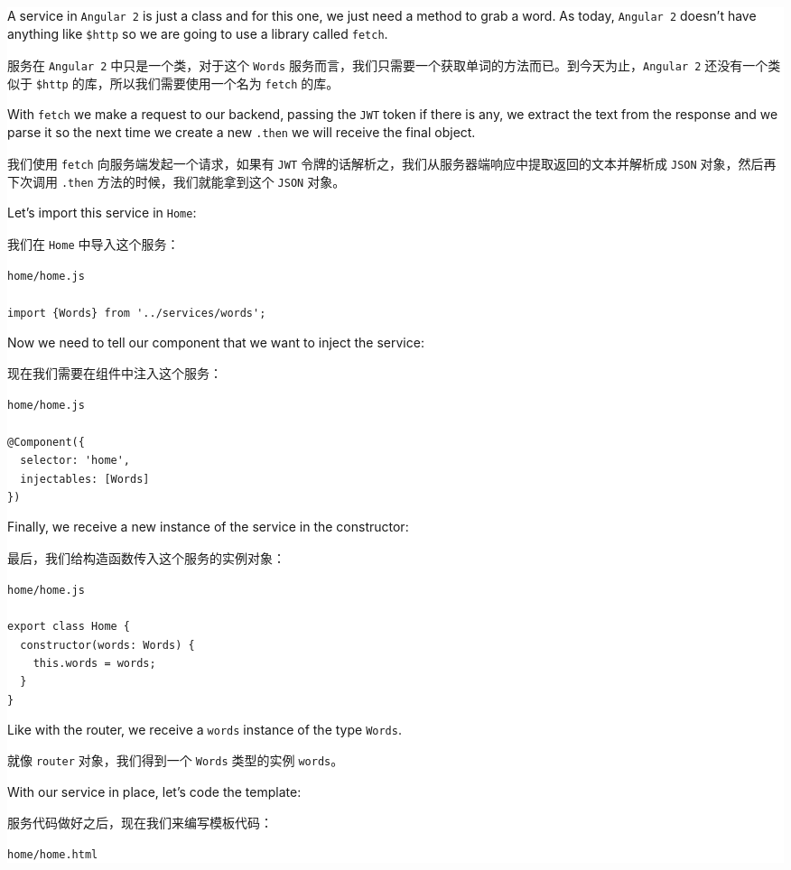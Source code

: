 
A service in `Angular 2` is just a class and for this one, we just need a method to grab a word. As today, `Angular 2` doesn’t have anything like `$http` so we are going to use a library called `fetch`.

服务在 `Angular 2` 中只是一个类，对于这个 `Words` 服务而言，我们只需要一个获取单词的方法而已。到今天为止，`Angular 2` 还没有一个类似于 `$http` 的库，所以我们需要使用一个名为 `fetch` 的库。


With `fetch` we make a request to our backend, passing the `JWT` token if there is any, we extract the text from the response and we parse it so the next time we create a new `.then` we will receive the final object.

我们使用 `fetch` 向服务端发起一个请求，如果有 `JWT` 令牌的话解析之，我们从服务器端响应中提取返回的文本并解析成 `JSON` 对象，然后再下次调用 `.then` 方法的时候，我们就能拿到这个 `JSON` 对象。


Let’s import this service in `Home`:

我们在 `Home` 中导入这个服务：


    home/home.js
    
    import {Words} from '../services/words';
 

Now we need to tell our component that we want to inject the service:

现在我们需要在组件中注入这个服务：


    home/home.js
    
    @Component({
      selector: 'home',
      injectables: [Words]
    })
   

Finally, we receive a new instance of the service in the constructor:

最后，我们给构造函数传入这个服务的实例对象：


    home/home.js
    
    export class Home {
      constructor(words: Words) {
        this.words = words;
      }
    }
   

Like with the router, we receive a `words` instance of the type `Words`.

就像 `router` 对象，我们得到一个 `Words` 类型的实例 `words`。


With our service in place, let’s code the template:

服务代码做好之后，现在我们来编写模板代码：


    home/home.html
    

  [1]: https://github.com/angular-tips/GermanWords-backend-koa
  [2]: https://github.com/angular-tips/GermanWords-backend-koa
  [3]: https://github.com/angular-tips/GermanWords-frontend-angular-2
  [4]: https://github.com/angular-tips/GermanWords-frontend-angular-2
  [5]: https://github.com/pkozlowski-opensource
  [6]: https://github.com/mgonto
  [7]: https://github.com/gdi2290
  [8]: https://github.com/pkozlowski-opensource
  [9]: https://github.com/mgonto
  [10]: https://github.com/gdi2290
  [11]: https://angular.io/docs/js/latest/api/core/bootstrap-function.html
  [12]: https://angular.io/docs/js/latest/api/router/
  [13]: https://angular.io/docs/js/latest/api/di/
  [14]: https://angular.io/docs/js/latest/api/directives/
  [15]: https://angular.io/docs/js/latest/api/core/ViewAnnotation-class.html
  [16]: http://angular-tips.com/images/posts/angular2intro/1.png
  [17]: https://angular.io/docs/js/latest/api/directives/
  [18]: https://github.com/mgonto
  [19]: https://github.com/gdi2290
  [20]: https://github.com/auth0/angular2-authentication-sample
  [21]: https://github.com/mgonto
  [22]: https://github.com/gdi2290
  [23]: https://github.com/auth0/angular2-authentication-sample